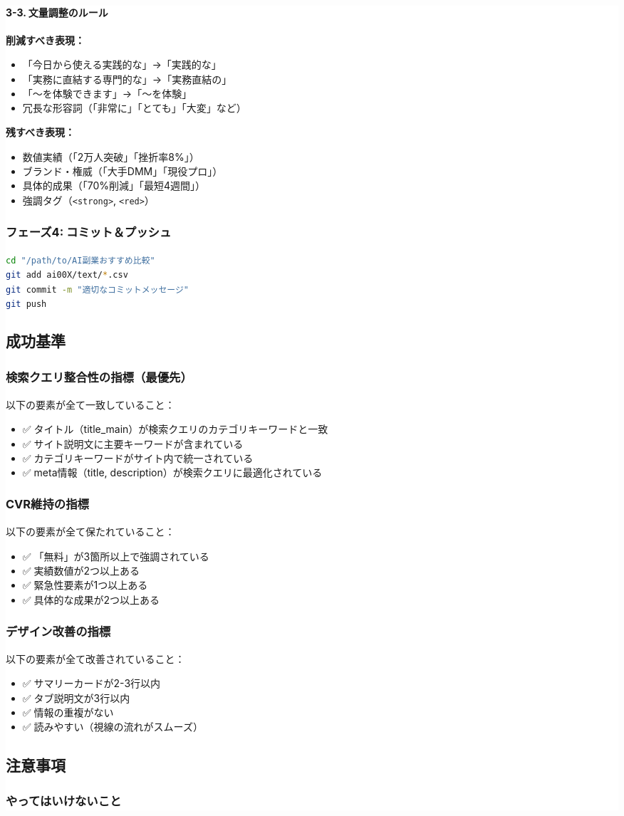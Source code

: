 #### 3-3. 文量調整のルール

**削減すべき表現：**
- 「今日から使える実践的な」→「実践的な」
- 「実務に直結する専門的な」→「実務直結の」
- 「〜を体験できます」→「〜を体験」
- 冗長な形容詞（「非常に」「とても」「大変」など）

**残すべき表現：**
- 数値実績（「2万人突破」「挫折率8%」）
- ブランド・権威（「大手DMM」「現役プロ」）
- 具体的成果（「70%削減」「最短4週間」）
- 強調タグ（`<strong>`, `<red>`）

### フェーズ4: コミット＆プッシュ

```bash
cd "/path/to/AI副業おすすめ比較"
git add ai00X/text/*.csv
git commit -m "適切なコミットメッセージ"
git push
```

## 成功基準

### 検索クエリ整合性の指標（最優先）
以下の要素が全て一致していること：

- ✅ タイトル（title_main）が検索クエリのカテゴリキーワードと一致
- ✅ サイト説明文に主要キーワードが含まれている
- ✅ カテゴリキーワードがサイト内で統一されている
- ✅ meta情報（title, description）が検索クエリに最適化されている

### CVR維持の指標
以下の要素が全て保たれていること：

- ✅ 「無料」が3箇所以上で強調されている
- ✅ 実績数値が2つ以上ある
- ✅ 緊急性要素が1つ以上ある
- ✅ 具体的な成果が2つ以上ある

### デザイン改善の指標
以下の要素が全て改善されていること：

- ✅ サマリーカードが2-3行以内
- ✅ タブ説明文が3行以内
- ✅ 情報の重複がない
- ✅ 読みやすい（視線の流れがスムーズ）

## 注意事項

### やってはいけないこと
